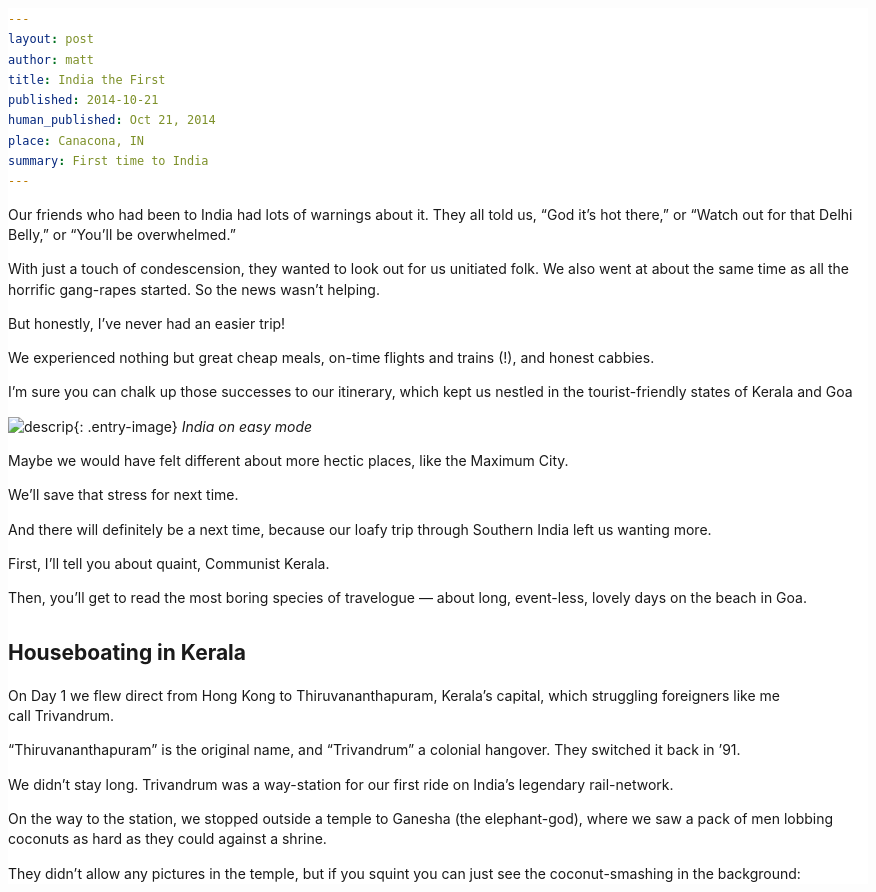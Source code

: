 ```yaml
---
layout: post
author: matt
title: India the First
published: 2014-10-21
human_published: Oct 21, 2014
place: Canacona, IN
summary: First time to India
---
```


Our friends who had been to India had lots of warnings about it.
They all told us, “God it’s hot there,” or “Watch out for that Delhi Belly,” or “You’ll be overwhelmed.”

With just a touch of condescension, they wanted to look out for us unitiated folk. We also went at about the same time as all the horrific gang-rapes started. So the news wasn’t helping.

But honestly, I’ve never had an easier trip!

We experienced nothing but great cheap meals, on-time flights and trains (!), and honest cabbies.

I’m sure you can chalk up those successes to our itinerary, which kept us nestled in the tourist-friendly states of Kerala and Goa

![descrip](/images/travel-pics/India-first/IndiaFirst-pic1.jpg){: .entry-image}
_India on easy mode_

Maybe we would have felt different about more hectic places, like the Maximum City.

We’ll save that stress for next time.

And there will definitely be a next time, because our loafy trip through Southern India left us wanting more.

First, I’ll tell you about quaint, Communist Kerala.

Then, you’ll get to read the most boring species of travelogue — about long, event-less, lovely days on the beach in Goa.

## Houseboating in Kerala

On Day 1 we flew direct from Hong Kong to Thiruvananthapuram, Kerala’s capital, which struggling foreigners like me call Trivandrum.

“Thiruvananthapuram” is the original name, and “Trivandrum” a colonial hangover. They switched it back in ’91.

We didn’t stay long. Trivandrum was a way-station for our first ride on India’s legendary rail-network.

On the way to the station, we stopped outside a temple to Ganesha (the elephant-god), where we saw a pack of men lobbing coconuts as hard as they could against a shrine.

They didn’t allow any pictures in the temple, but if you squint you can just see the coconut-smashing in the background:
